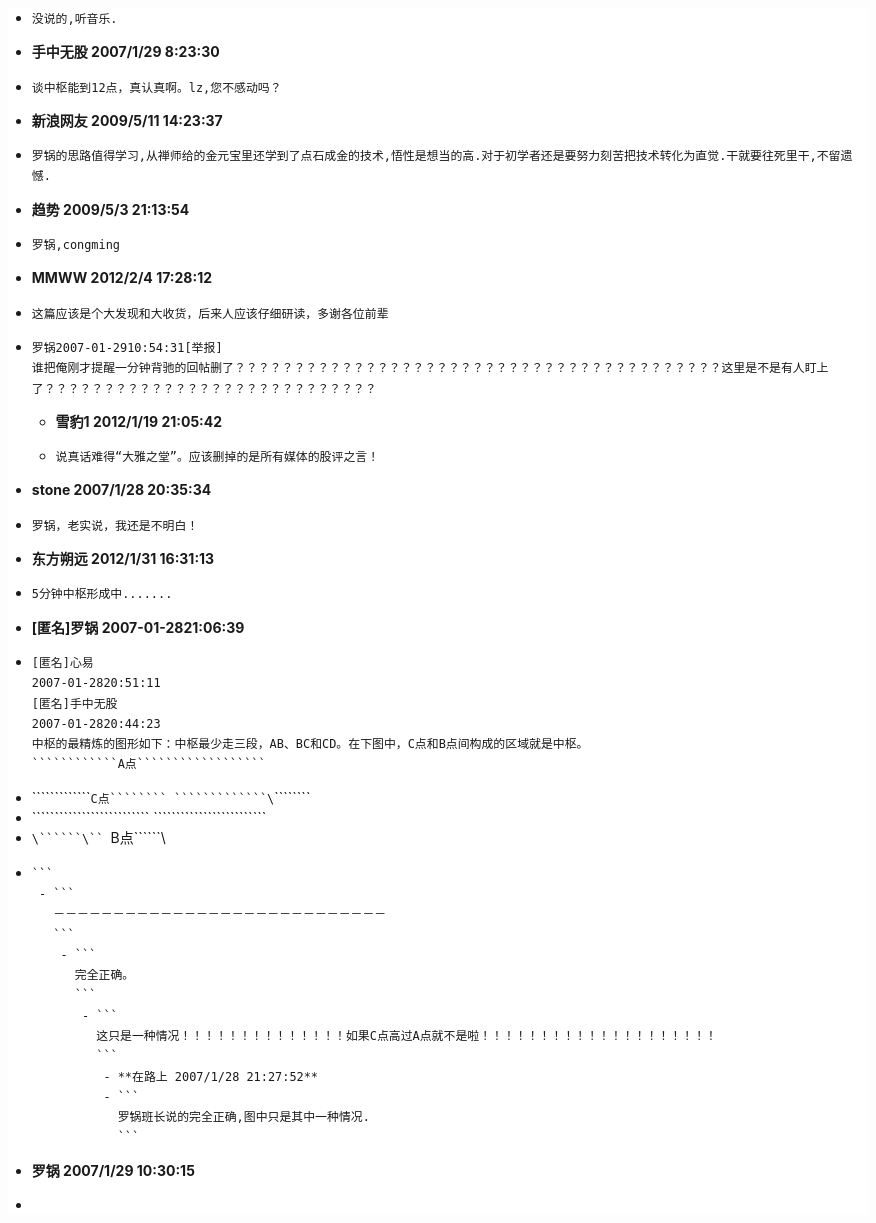 - ```
  没说的,听音乐.
  ```
- **手中无股 2007/1/29 8:23:30**
- ```
  谈中枢能到12点，真认真啊。lz,您不感动吗？
  ```
- **新浪网友 2009/5/11 14:23:37**
- ```
  罗锅的思路值得学习,从禅师给的金元宝里还学到了点石成金的技术,悟性是想当的高.对于初学者还是要努力刻苦把技术转化为直觉.干就要往死里干,不留遗憾.
  ```
- **趋势 2009/5/3 21:13:54**
- ```
  罗锅,congming
  ```
- **MMWW 2012/2/4 17:28:12**
- ```
  这篇应该是个大发现和大收货，后来人应该仔细研读，多谢各位前辈
  ```
- ```
  罗锅2007-01-2910:54:31[举报]
  谁把俺刚才提醒一分钟背驰的回帖删了？？？？？？？？？？？？？？？？？？？？？？？？？？？？？？？？？？？？？？？？？这里是不是有人盯上了？？？？？？？？？？？？？？？？？？？？？？？？？？？？
  ```
   - **雪豹1 2012/1/19 21:05:42**
   - ```
     说真话难得“大雅之堂”。应该删掉的是所有媒体的股评之言！
     ```
- **stone 2007/1/28 20:35:34**
- ```
  罗锅，老实说，我还是不明白！
  ```
- **东方朔远 2012/1/31 16:31:13**
- ```
  5分钟中枢形成中.......
  ```
- **[匿名]罗锅 2007-01-2821:06:39**
- ```
  [匿名]心易
  2007-01-2820:51:11
  [匿名]手中无股
  2007-01-2820:44:23
  中枢的最精炼的图形如下：中枢最少走三段，AB、BC和CD。在下图中，C点和B点间构成的区域就是中枢。
  ````````````A点``````````````````
- ````````````\```````C点````````
  `````````````\``````\````````
- ``````````````\``````\``````
  ```````````````\``````\````
- ````````````````\``````\``
  ````````````````B点``````\
- `````````````````````````D点
  ```
   - ```
     －－－－－－－－－－－－－－－－－－－－－－－－－－－－
     ```
      - ```
        完全正确。
        ```
         - ```
           这只是一种情况！！！！！！！！！！！！！！如果C点高过A点就不是啦！！！！！！！！！！！！！！！！！！！！
           ```
            - **在路上 2007/1/28 21:27:52**
            - ```
              罗锅班长说的完全正确,图中只是其中一种情况.
              ```
- **罗锅 2007/1/29 10:30:15**
- ```
  ````````````